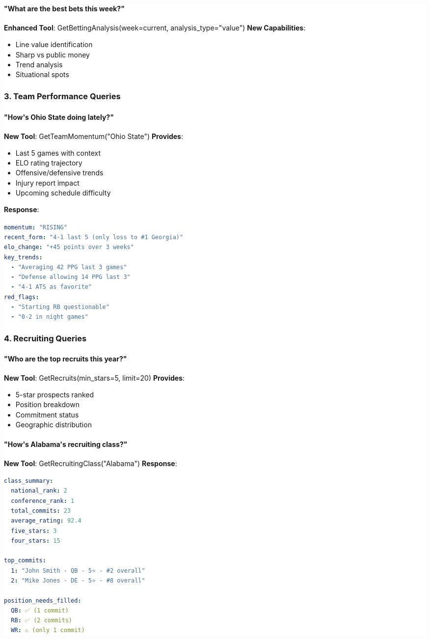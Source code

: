
#### "What are the best bets this week?"
**Enhanced Tool**: GetBettingAnalysis(week=current, analysis_type="value")
**New Capabilities**:
- Line value identification
- Sharp vs public money
- Trend analysis
- Situational spots

### 3. Team Performance Queries

#### "How's Ohio State doing lately?"
**New Tool**: GetTeamMomentum("Ohio State")
**Provides**:
- Last 5 games with context
- ELO rating trajectory
- Offensive/defensive trends
- Injury report impact
- Upcoming schedule difficulty

**Response**:
```yaml
momentum: "RISING"
recent_form: "4-1 last 5 (only loss to #1 Georgia)"
elo_change: "+45 points over 3 weeks"
key_trends:
  - "Averaging 42 PPG last 3 games"
  - "Defense allowing 14 PPG last 3"
  - "4-1 ATS as favorite"
red_flags:
  - "Starting RB questionable"
  - "0-2 in night games"
```

### 4. Recruiting Queries

#### "Who are the top recruits this year?"
**New Tool**: GetRecruits(min_stars=5, limit=20)
**Provides**:
- 5-star prospects ranked
- Position breakdown
- Commitment status
- Geographic distribution

#### "How's Alabama's recruiting class?"
**New Tool**: GetRecruitingClass("Alabama")
**Response**:
```yaml
class_summary:
  national_rank: 2
  conference_rank: 1
  total_commits: 23
  average_rating: 92.4
  five_stars: 3
  four_stars: 15
  
top_commits:
  1: "John Smith - QB - 5⭐ - #2 overall"
  2: "Mike Jones - DE - 5⭐ - #8 overall"
  
position_needs_filled:
  QB: ✅ (1 commit)
  RB: ✅ (2 commits)
  WR: ⚠️ (only 1 commit)
```
